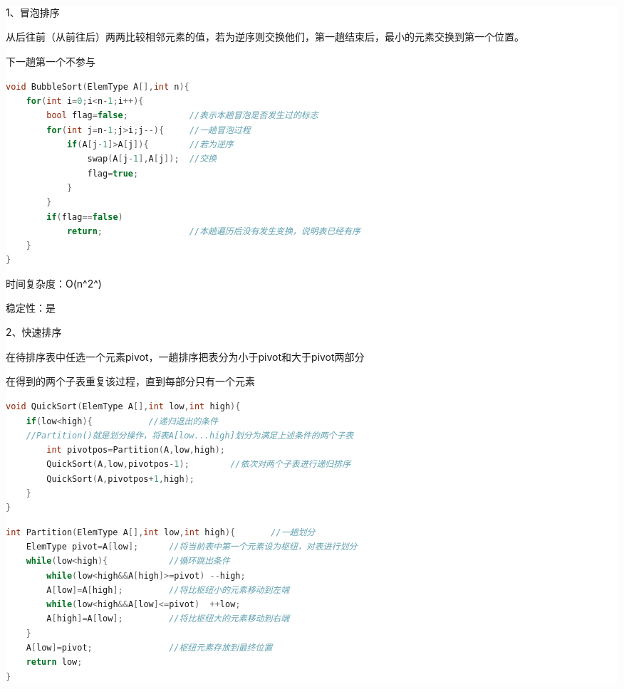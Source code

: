 1、冒泡排序

从后往前（从前往后）两两比较相邻元素的值，若为逆序则交换他们，第一趟结束后，最小的元素交换到第一个位置。

下一趟第一个不参与

```C
void BubbleSort(ElemType A[],int n){
    for(int i=0;i<n-1;i++){
        bool flag=false;			//表示本趟冒泡是否发生过的标志
        for(int j=n-1;j>i;j--){		//一趟冒泡过程
            if(A[j-1]>A[j]){		//若为逆序
                swap(A[j-1],A[j]);	//交换
                flag=true;
            }
        }
        if(flag==false)
            return;					//本趟遍历后没有发生变换，说明表已经有序
    }
}
```

时间复杂度：O(n^2^)

稳定性：是

2、快速排序

在待排序表中任选一个元素pivot，一趟排序把表分为小于pivot和大于pivot两部分

在得到的两个子表重复该过程，直到每部分只有一个元素

```c
void QuickSort(ElemType A[],int low,int high){
    if(low<high){			//递归退出的条件
    //Partition()就是划分操作，将表A[low...high]划分为满足上述条件的两个子表
        int pivotpos=Partition(A,low,high);
        QuickSort(A,low,pivotpos-1);		//依次对两个子表进行递归排序
        QuickSort(A,pivotpos+1,high);
    }
}
```

```c
int Partition(ElemType A[],int low,int high){		//一趟划分
    ElemType pivot=A[low];		//将当前表中第一个元素设为枢纽，对表进行划分
    while(low<high){			//循环跳出条件
        while(low<high&&A[high]>=pivot)	--high;
        A[low]=A[high];			//将比枢纽小的元素移动到左端
        while(low<high&&A[low]<=pivot)	++low;
        A[high]=A[low];			//将比枢纽大的元素移动到右端
    }
    A[low]=pivot;				//枢纽元素存放到最终位置
    return low;
}
```
